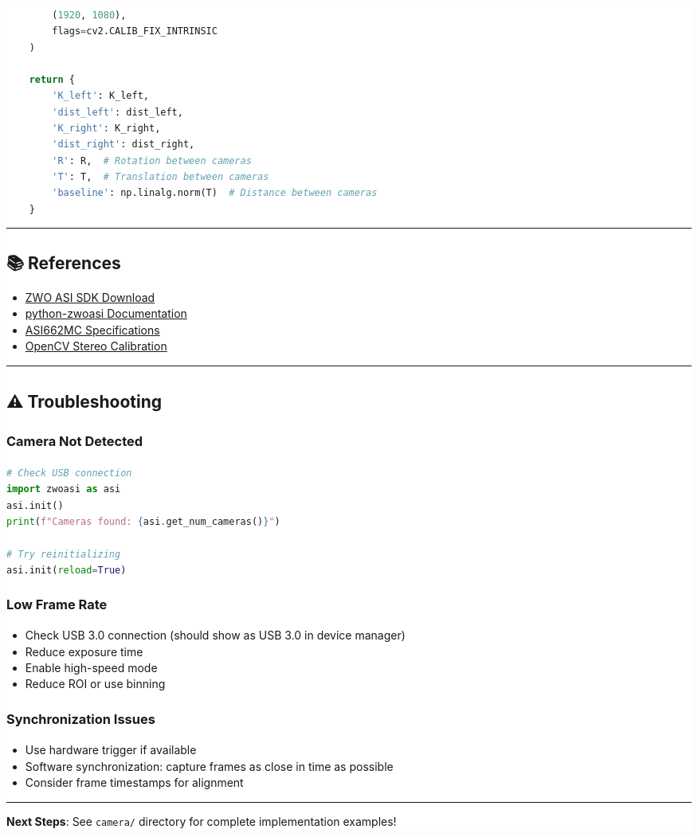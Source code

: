 ```python
        (1920, 1080),
        flags=cv2.CALIB_FIX_INTRINSIC
    )
    
    return {
        'K_left': K_left,
        'dist_left': dist_left,
        'K_right': K_right,
        'dist_right': dist_right,
        'R': R,  # Rotation between cameras
        'T': T,  # Translation between cameras
        'baseline': np.linalg.norm(T)  # Distance between cameras
    }
```

---

## 📚 References

- [ZWO ASI SDK Download](https://www.zwoastro.com/downloads/developers)
- [python-zwoasi Documentation](https://github.com/python-zwoasi/python-zwoasi)
- [ASI662MC Specifications](https://www.zwoastro.com/product/asi662mc/)
- [OpenCV Stereo Calibration](https://docs.opencv.org/4.x/d9/d0c/group__calib3d.html)

---

## ⚠️ Troubleshooting

### Camera Not Detected

```python
# Check USB connection
import zwoasi as asi
asi.init()
print(f"Cameras found: {asi.get_num_cameras()}")

# Try reinitializing
asi.init(reload=True)
```

### Low Frame Rate

- Check USB 3.0 connection (should show as USB 3.0 in device manager)
- Reduce exposure time
- Enable high-speed mode
- Reduce ROI or use binning

### Synchronization Issues

- Use hardware trigger if available
- Software synchronization: capture frames as close in time as possible
- Consider frame timestamps for alignment

---

**Next Steps**: See `camera/` directory for complete implementation examples!



